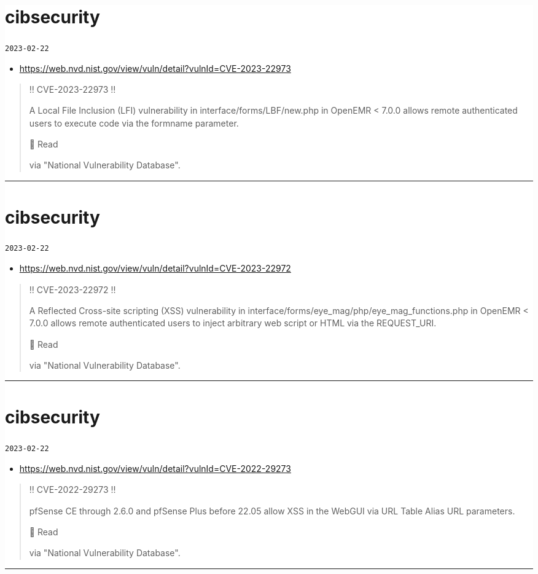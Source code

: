 
# cibsecurity
`2023-02-22`

* https://web.nvd.nist.gov/view/vuln/detail?vulnId=CVE-2023-22973

<blockquote>
‼ CVE-2023-22973 ‼

A Local File Inclusion (LFI) vulnerability in interface/forms/LBF/new.php in OpenEMR &lt; 7.0.0 allows remote authenticated users to execute code via the formname parameter.

📖 Read

via &quot;National Vulnerability Database&quot;.
</blockquote>

---

# cibsecurity
`2023-02-22`

* https://web.nvd.nist.gov/view/vuln/detail?vulnId=CVE-2023-22972

<blockquote>
‼ CVE-2023-22972 ‼

A Reflected Cross-site scripting (XSS) vulnerability in interface/forms/eye_mag/php/eye_mag_functions.php in OpenEMR &lt; 7.0.0 allows remote authenticated users to inject arbitrary web script or HTML via the REQUEST_URI.

📖 Read

via &quot;National Vulnerability Database&quot;.
</blockquote>

---

# cibsecurity
`2023-02-22`

* https://web.nvd.nist.gov/view/vuln/detail?vulnId=CVE-2022-29273

<blockquote>
‼ CVE-2022-29273 ‼

pfSense CE through 2.6.0 and pfSense Plus before 22.05 allow XSS in the WebGUI via URL Table Alias URL parameters.

📖 Read

via &quot;National Vulnerability Database&quot;.
</blockquote>

---
